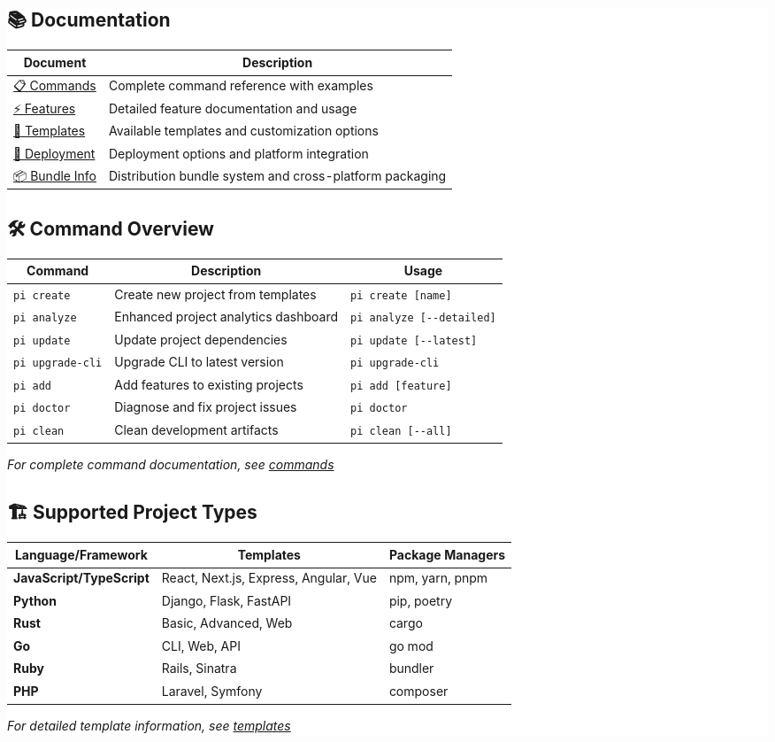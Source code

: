 ## 📚 Documentation

| Document | Description |
|----------|-------------|
| [📋 Commands](https://github.com/0xshariq/package-installer-cli/tree/main/docs/commands.md) | Complete command reference with examples |
| [⚡ Features](https://github.com/0xshariq/package-installer-cli/tree/main/docs/features.md) | Detailed feature documentation and usage |
| [🎨 Templates](https://github.com/0xshariq/package-installer-cli/tree/main/docs/templates.md) | Available templates and customization options |
| [🚀 Deployment](https://github.com/0xshariq/package-installer-cli/tree/main/docs/deploy.md) | Deployment options and platform integration |
| [📦 Bundle Info](https://github.com/0xshariq/package-installer-cli/tree/main/docs/bundle-info.md) | Distribution bundle system and cross-platform packaging |

## 🛠️ Command Overview

| Command | Description | Usage |
|---------|-------------|-------|
| `pi create` | Create new project from templates | `pi create [name]` |
| `pi analyze` | Enhanced project analytics dashboard | `pi analyze [--detailed]` |
| `pi update` | Update project dependencies | `pi update [--latest]` |
| `pi upgrade-cli` | Upgrade CLI to latest version | `pi upgrade-cli` |
| `pi add` | Add features to existing projects | `pi add [feature]` |
| `pi doctor` | Diagnose and fix project issues | `pi doctor` |
| `pi clean` | Clean development artifacts | `pi clean [--all]` |

*For complete command documentation, see [commands](https://github.com/0xshariq/package-installer-cli/tree/main/docs/commands.md)*

## 🏗️ Supported Project Types

| Language/Framework | Templates | Package Managers |
|-------------------|-----------|------------------|
| **JavaScript/TypeScript** | React, Next.js, Express, Angular, Vue | npm, yarn, pnpm |
| **Python** | Django, Flask, FastAPI | pip, poetry |
| **Rust** | Basic, Advanced, Web | cargo |
| **Go** | CLI, Web, API | go mod |
| **Ruby** | Rails, Sinatra | bundler |
| **PHP** | Laravel, Symfony | composer |

*For detailed template information, see [templates](https://github.com/0xshariq/package-installer-cli/tree/main/docs/templates.md)*
